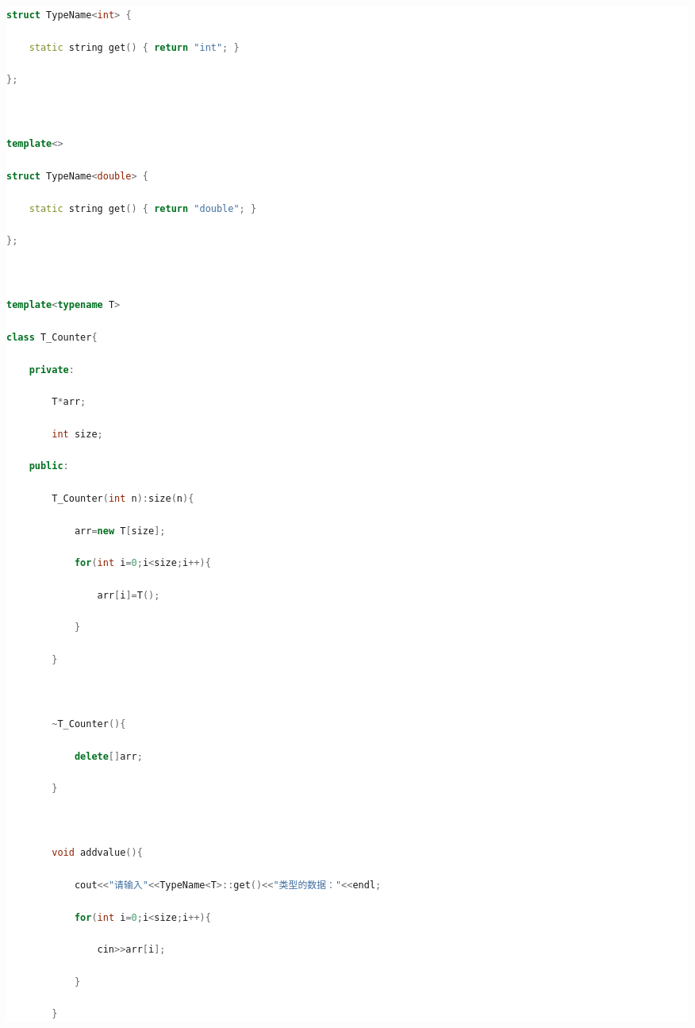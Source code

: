 ```cpp
struct TypeName<int> {

    static string get() { return "int"; }

};

  

template<>

struct TypeName<double> {

    static string get() { return "double"; }

};

  

template<typename T>

class T_Counter{

    private:

        T*arr;

        int size;

    public:

        T_Counter(int n):size(n){

            arr=new T[size];

            for(int i=0;i<size;i++){

                arr[i]=T();

            }

        }

  

        ~T_Counter(){

            delete[]arr;

        }

  

        void addvalue(){

            cout<<"请输入"<<TypeName<T>::get()<<"类型的数据："<<endl;

            for(int i=0;i<size;i++){

                cin>>arr[i];

            }

        }
```